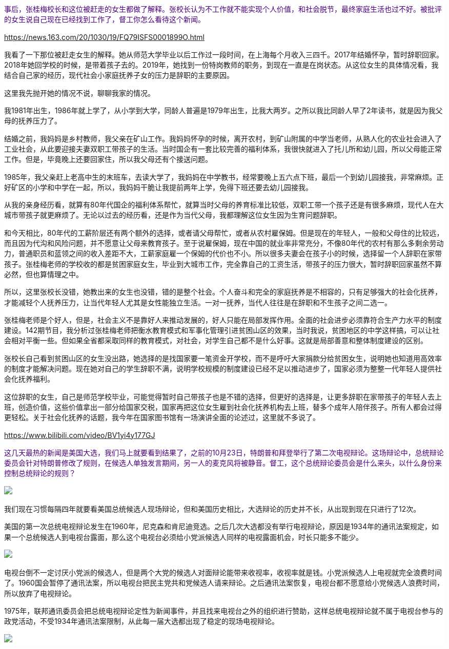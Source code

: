 <font color="indigo">事后，张桂梅校长和这位被赶走的女生都做了解释。张校长认为不工作就不能实现个人价值，和社会脱节，最终家庭生活也过不好。被批评的女生说自己现在已经找到工作了，督工你怎么看待这个新闻。</font>

<https://news.163.com/20/1030/19/FQ79ISFS0001899O.html>

我看了一下那位被赶走女生的解释。她从师范大学毕业以后工作过一段时间，在上海每个月收入三四千。2017年结婚怀孕，暂时辞职回家。2018年她回学校的时候，是带着孩子去的。2019年，她找到一份特岗教师的职务，到现在一直是在岗状态。从这位女生的具体情况看，我结合自己家的经历，现代社会小家庭抚养子女的压力是辞职的主要原因。

这里我先抛开她的情况不说，聊聊我家的情况。

我1981年出生，1986年就上学了，从小学到大学，同龄人普遍是1979年出生，比我大两岁。之所以我比同龄人早了2年读书，就是因为我父母的抚养压力了。

结婚之前，我妈妈是乡村教师，我父亲在矿山工作。我妈妈怀孕的时候，离开农村，到矿山附属的中学当老师，从熟人化的农业社会进入了工业社会，从此要迎接夫妻双职工带孩子的生活。当时国企有一套比较完善的福利体系，我很快就进入了托儿所和幼儿园，所以父母能正常工作。但是，毕竟晚上还要回家住，所以我父母还有个接送问题。

1985年，我父亲赶上老高中生的末班车，去读大学了，我妈妈在中学教书，经常要晚上五六点下班，最后一个到幼儿园接我，非常麻烦。正好矿区的小学和中学在一起，所以，我妈妈干脆让我提前两年上学，免得下班还要去幼儿园接我。

从我的亲身经历看，就算有80年代国企的福利体系帮忙，就算当时父母的养育标准比较低，双职工带一个孩子还是有很多麻烦，现代人在大城市带孩子就更麻烦了。无论以过去的经历看，还是作为当代父母，我都理解这位女生因为生育问题辞职。

和今天相比，80年代的工薪阶层还有两个额外的选择，或者请父母帮忙，或者从农村雇保姆。但是现在的年轻人，一般和父母住的比较远，而且因为代沟和风险问题，并不愿意让父母来教育孩子。至于说雇保姆，现在中国的就业率非常充分，不像80年代的农村有那么多剩余劳动力，普通职员和蓝领之间的收入差距不大，工薪家庭雇一个保姆的代价也不小。所以很多夫妻会在孩子小的时候，选择留一个人辞职在家带孩子。张桂梅老师的学校收的都是贫困家庭女生，毕业到大城市工作，完全靠自己的工资生活，带孩子的压力很大，暂时辞职回家虽然不算必然，但也算情理之中。

所以，这里张校长没错，她教出来的女生也没错，错的是整个社会。个人奋斗和完全的家庭抚养是不相容的，只有足够强大的社会化抚养，才能减轻个人抚养压力，让当代年轻人尤其是女性能独立生活。一对一抚养，当代人往往是在辞职和不生孩子之间二选一。

张桂梅老师是个好人，但是，社会主义不是靠好人来推动发展的，好人只能在局部发挥作用。全面的社会进步必须靠符合生产力水平的制度建设。142期节目，我分析过张桂梅老师把衡水教育模式和军事化管理引进贫困山区的效果，当时我说，贫困地区的中学这样搞，可以让社会相对平衡一些。但如果全省都采取同样的教育模式，对社会，对学生自己都不是什么好事。这就是局部善意和整体制度建设的区别。

张校长自己看到贫困山区的女生没出路，她选择的是找国家要一笔资金开学校，而不是呼吁大家捐款分给贫困女生，说明她也知道用高效率的制度才能解决问题。现在她对自己的学生辞职不满，说明学校规模的制度建设已经不足以推动进步了，国家必须为整整一代年轻人提供社会化抚养福利。

这位辞职的女生，自己是师范学校毕业，可能觉得暂时自己带孩子也是不错的选择，但更好的选择是，让更多辞职在家带孩子的年轻人去上班，创造价值，这些价值拿出一部分给国家交税，国家再把这位女生雇到社会化抚养机构去上班，替多个成年人陪伴孩子。所有人都会过得更轻松。关于社会化抚养的话题，我今年在国家图书馆有一场演讲全面的论述过，这里就不多说了。

<https://www.bilibili.com/video/BV1yi4y177GJ>

<font color="indigo">这几天最热的新闻是美国大选，我们马上就要看到结果了，之前的10月23日，特朗普和拜登举行了第二次电视辩论。这场辩论中，总统辩论委员会针对特朗普修改了规则，在候选人单独发言期间，另一人的麦克风将被静音。督工，这个总统辩论委员会是什么来头，以什么身份来控制总统辩论的规则？</font>

![](https://img.bedtime.news/2023/03/08/64077bc406447.png)

我们现在习惯每隔四年就要看美国总统候选人现场辩论，但和美国历史相比，大选辩论的历史并不长，从出现到现在只进行了12次。

美国的第一次总统电视辩论发生在1960年，尼克森和肯尼迪竞选。之后几次大选都没有举行电视辩论，原因是1934年的通讯法案规定，如果一个总统候选人到电视台露面，那么这个电视台必须给小党派候选人同样的电视露面机会，时长只能多不能少。

![](https://img.bedtime.news/2023/03/08/64077bc66c6cc.png)

电视台倒不一定讨厌小党派的候选人，但是两个大党的候选人对面辩论能带来收视率，收视率就是钱。小党派候选人上电视就完全浪费时间了。1960国会暂停了通讯法案，所以电视台把民主党共和党候选人请来辩论。之后通讯法案恢复，电视台都不愿意给小党候选人浪费时间，所以放弃了电视辩论。

1975年，联邦通讯委员会把总统电视辩论定性为新闻事件，并且找来电视台之外的组织进行赞助，这样总统电视辩论就不属于电视台参与的政党活动，不受1934年通讯法案限制，从此每一届大选都出现了稳定的现场电视辩论。

![](https://img.bedtime.news/2023/03/08/64077bc8deb15.png)
